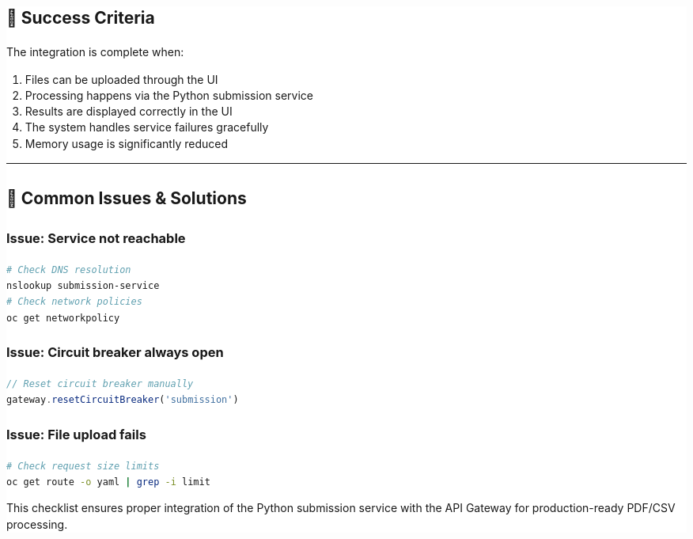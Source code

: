 
## 🎉 Success Criteria

The integration is complete when:
1. Files can be uploaded through the UI
2. Processing happens via the Python submission service
3. Results are displayed correctly in the UI
4. The system handles service failures gracefully
5. Memory usage is significantly reduced

---

## 🚨 Common Issues & Solutions

### Issue: Service not reachable
```bash
# Check DNS resolution
nslookup submission-service
# Check network policies
oc get networkpolicy
```

### Issue: Circuit breaker always open
```typescript
// Reset circuit breaker manually
gateway.resetCircuitBreaker('submission')
```

### Issue: File upload fails
```bash
# Check request size limits
oc get route -o yaml | grep -i limit
```

This checklist ensures proper integration of the Python submission service with the API Gateway for production-ready PDF/CSV processing. 